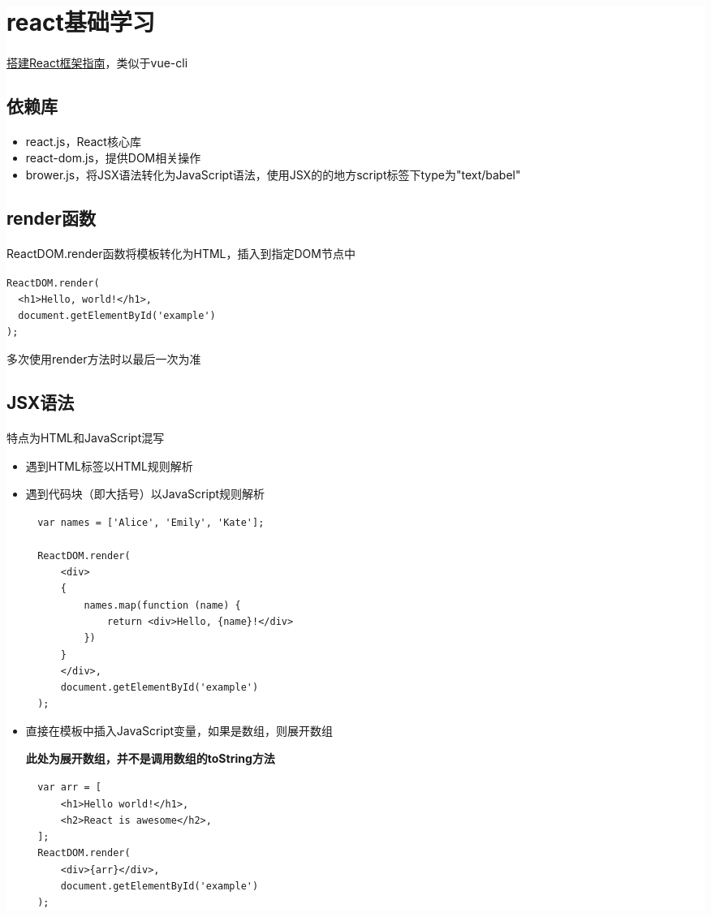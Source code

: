 # react基础学习

[搭建React框架指南](https://github.com/facebookincubator/create-react-app)，类似于vue-cli

## 依赖库

* react.js，React核心库
* react-dom.js，提供DOM相关操作
* brower.js，将JSX语法转化为JavaScript语法，使用JSX的的地方script标签下type为"text/babel"

## render函数

ReactDOM.render函数将模板转化为HTML，插入到指定DOM节点中

	ReactDOM.render(
	  <h1>Hello, world!</h1>,
	  document.getElementById('example')
	);

多次使用render方法时以最后一次为准

## JSX语法

特点为HTML和JavaScript混写

* 遇到HTML标签以HTML规则解析
* 遇到代码块（即大括号）以JavaScript规则解析

		var names = ['Alice', 'Emily', 'Kate'];

		ReactDOM.render(
		    <div>
		    {
		        names.map(function (name) {
		            return <div>Hello, {name}!</div>
		        })
		    }
		    </div>,
		    document.getElementById('example')
		);

* 直接在模板中插入JavaScript变量，如果是数组，则展开数组

	**此处为展开数组，并不是调用数组的toString方法**

		var arr = [
		    <h1>Hello world!</h1>,
		    <h2>React is awesome</h2>,
		];
		ReactDOM.render(
		    <div>{arr}</div>,
		    document.getElementById('example')
		);
